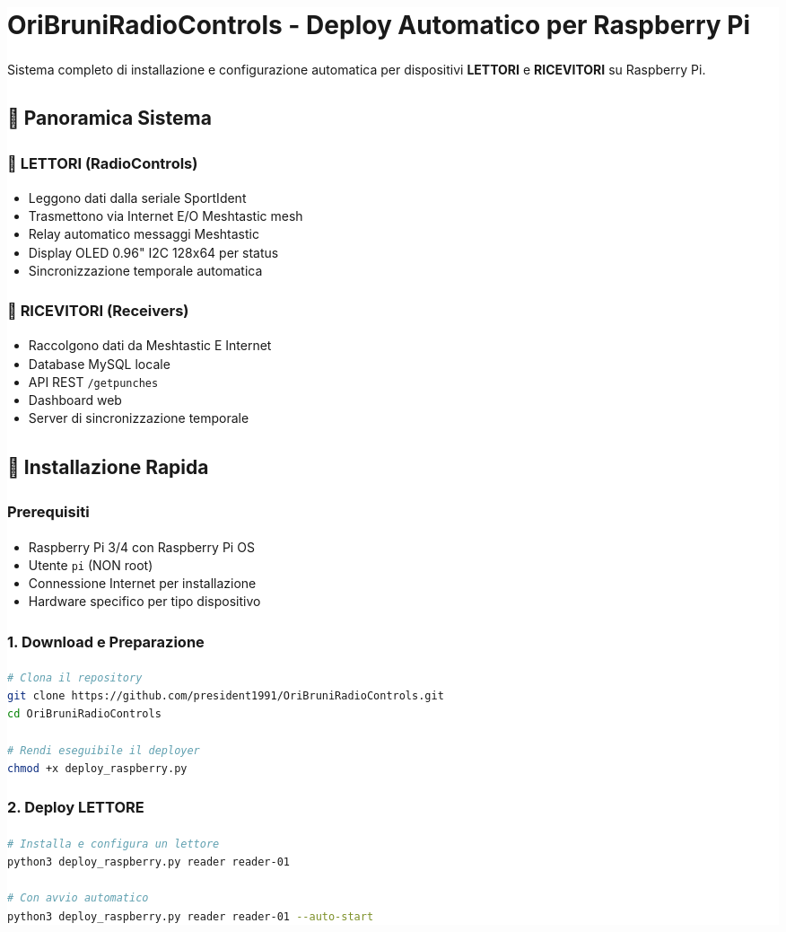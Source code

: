 # OriBruniRadioControls - Deploy Automatico per Raspberry Pi

Sistema completo di installazione e configurazione automatica per dispositivi **LETTORI** e **RICEVITORI** su Raspberry Pi.

## 🎯 Panoramica Sistema

### 🔴 **LETTORI (RadioControls)**
- Leggono dati dalla seriale SportIdent
- Trasmettono via Internet E/O Meshtastic mesh
- Relay automatico messaggi Meshtastic
- Display OLED 0.96" I2C 128x64 per status
- Sincronizzazione temporale automatica

### 🔵 **RICEVITORI (Receivers)**
- Raccolgono dati da Meshtastic E Internet
- Database MySQL locale
- API REST `/getpunches`
- Dashboard web
- Server di sincronizzazione temporale

## 🚀 Installazione Rapida

### Prerequisiti
- Raspberry Pi 3/4 con Raspberry Pi OS
- Utente `pi` (NON root)
- Connessione Internet per installazione
- Hardware specifico per tipo dispositivo

### 1. Download e Preparazione
```bash
# Clona il repository
git clone https://github.com/president1991/OriBruniRadioControls.git
cd OriBruniRadioControls

# Rendi eseguibile il deployer
chmod +x deploy_raspberry.py
```

### 2. Deploy LETTORE
```bash
# Installa e configura un lettore
python3 deploy_raspberry.py reader reader-01

# Con avvio automatico
python3 deploy_raspberry.py reader reader-01 --auto-start
```
